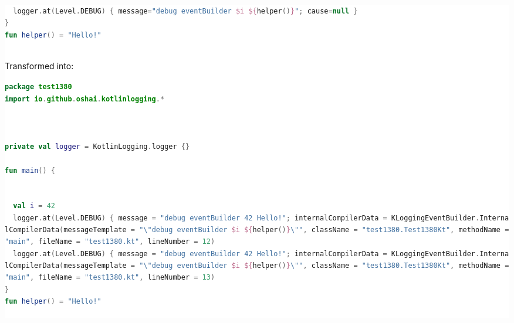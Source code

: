 ```kotlin
  logger.at(Level.DEBUG) { message="debug eventBuilder $i ${helper()}"; cause=null }
}
fun helper() = "Hello!"



```
  
Transformed into:
```kotlin
package test1380
import io.github.oshai.kotlinlogging.*



private val logger = KotlinLogging.logger {}

fun main() {
  
  
  val i = 42
  logger.at(Level.DEBUG) { message = "debug eventBuilder 42 Hello!"; internalCompilerData = KLoggingEventBuilder.InternalCompilerData(messageTemplate = "\"debug eventBuilder $i ${helper()}\"", className = "test1380.Test1380Kt", methodName = "main", fileName = "test1380.kt", lineNumber = 12)
  logger.at(Level.DEBUG) { message = "debug eventBuilder 42 Hello!"; internalCompilerData = KLoggingEventBuilder.InternalCompilerData(messageTemplate = "\"debug eventBuilder $i ${helper()}\"", className = "test1380.Test1380Kt", methodName = "main", fileName = "test1380.kt", lineNumber = 13)
}
fun helper() = "Hello!"



```
